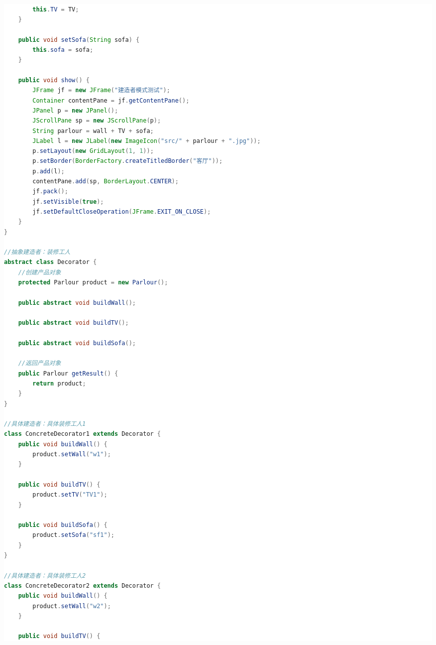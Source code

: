 ```java
        this.TV = TV;
    }

    public void setSofa(String sofa) {
        this.sofa = sofa;
    }

    public void show() {
        JFrame jf = new JFrame("建造者模式测试");
        Container contentPane = jf.getContentPane();
        JPanel p = new JPanel();
        JScrollPane sp = new JScrollPane(p);
        String parlour = wall + TV + sofa;
        JLabel l = new JLabel(new ImageIcon("src/" + parlour + ".jpg"));
        p.setLayout(new GridLayout(1, 1));
        p.setBorder(BorderFactory.createTitledBorder("客厅"));
        p.add(l);
        contentPane.add(sp, BorderLayout.CENTER);
        jf.pack();
        jf.setVisible(true);
        jf.setDefaultCloseOperation(JFrame.EXIT_ON_CLOSE);
    }
}

//抽象建造者：装修工人
abstract class Decorator {
    //创建产品对象
    protected Parlour product = new Parlour();

    public abstract void buildWall();

    public abstract void buildTV();

    public abstract void buildSofa();

    //返回产品对象
    public Parlour getResult() {
        return product;
    }
}

//具体建造者：具体装修工人1
class ConcreteDecorator1 extends Decorator {
    public void buildWall() {
        product.setWall("w1");
    }

    public void buildTV() {
        product.setTV("TV1");
    }

    public void buildSofa() {
        product.setSofa("sf1");
    }
}

//具体建造者：具体装修工人2
class ConcreteDecorator2 extends Decorator {
    public void buildWall() {
        product.setWall("w2");
    }

    public void buildTV() {
```